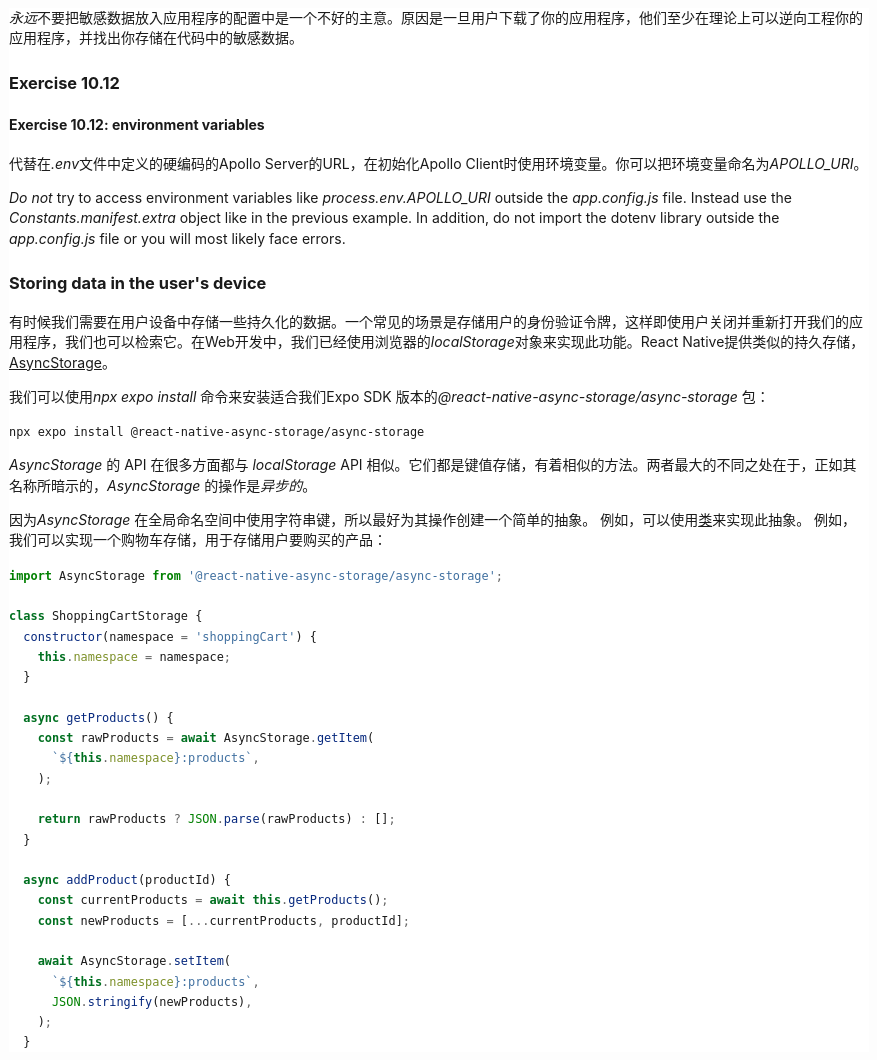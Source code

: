 
<i>永远</i>不要把敏感数据放入应用程序的配置中是一个不好的主意。原因是一旦用户下载了你的应用程序，他们至少在理论上可以逆向工程你的应用程序，并找出你存储在代码中的敏感数据。

</div>

<div class="tasks">

### Exercise 10.12

#### Exercise 10.12: environment variables


代替在<i>.env</i>文件中定义的硬编码的Apollo Server的URL，在初始化Apollo Client时使用环境变量。你可以把环境变量命名为<em>APOLLO_URI</em>。

<i>Do not</i> try to access environment variables like <em>process.env.APOLLO_URI</em> outside the <i>app.config.js</i> file. Instead use the <em>Constants.manifest.extra</em> object like in the previous example. In addition, do not import the dotenv library outside the <i>app.config.js</i> file or you will most likely face errors.

</div>

<div class="content">

### Storing data in the user's device


有时候我们需要在用户设备中存储一些持久化的数据。一个常见的场景是存储用户的身份验证令牌，这样即使用户关闭并重新打开我们的应用程序，我们也可以检索它。在Web开发中，我们已经使用浏览器的<em>localStorage</em>对象来实现此功能。React Native提供类似的持久存储，[AsyncStorage](https://react-native-async-storage.github.io/async-storage/docs/usage/)。


我们可以使用<em>npx expo install</em> 命令来安装适合我们Expo SDK 版本的<i>@react-native-async-storage/async-storage</i> 包：

```shell
npx expo install @react-native-async-storage/async-storage
```


<em>AsyncStorage</em> 的 API 在很多方面都与 <em>localStorage</em> API 相似。它们都是键值存储，有着相似的方法。两者最大的不同之处在于，正如其名称所暗示的，<em>AsyncStorage</em> 的操作是<i>异步的</i>。


因为<em>AsyncStorage</em> 在全局命名空间中使用字符串键，所以最好为其操作创建一个简单的抽象。 例如，可以使用[类](https://developer.mozilla.org/en-US/docs/Web/JavaScript/Reference/Classes)来实现此抽象。 例如，我们可以实现一个购物车存储，用于存储用户要购买的产品：

```javascript
import AsyncStorage from '@react-native-async-storage/async-storage';

class ShoppingCartStorage {
  constructor(namespace = 'shoppingCart') {
    this.namespace = namespace;
  }

  async getProducts() {
    const rawProducts = await AsyncStorage.getItem(
      `${this.namespace}:products`,
    );

    return rawProducts ? JSON.parse(rawProducts) : [];
  }

  async addProduct(productId) {
    const currentProducts = await this.getProducts();
    const newProducts = [...currentProducts, productId];

    await AsyncStorage.setItem(
      `${this.namespace}:products`,
      JSON.stringify(newProducts),
    );
  }

```